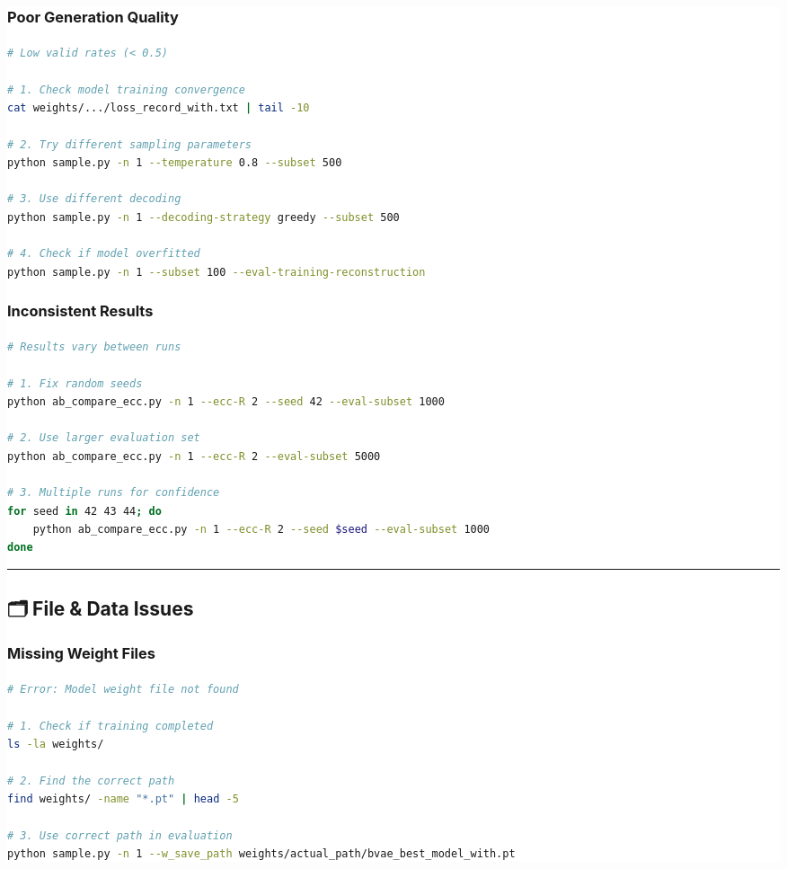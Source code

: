 ### Poor Generation Quality
```bash
# Low valid rates (< 0.5)

# 1. Check model training convergence
cat weights/.../loss_record_with.txt | tail -10

# 2. Try different sampling parameters
python sample.py -n 1 --temperature 0.8 --subset 500

# 3. Use different decoding
python sample.py -n 1 --decoding-strategy greedy --subset 500

# 4. Check if model overfitted
python sample.py -n 1 --subset 100 --eval-training-reconstruction
```

### Inconsistent Results
```bash
# Results vary between runs

# 1. Fix random seeds
python ab_compare_ecc.py -n 1 --ecc-R 2 --seed 42 --eval-subset 1000

# 2. Use larger evaluation set
python ab_compare_ecc.py -n 1 --ecc-R 2 --eval-subset 5000

# 3. Multiple runs for confidence
for seed in 42 43 44; do
    python ab_compare_ecc.py -n 1 --ecc-R 2 --seed $seed --eval-subset 1000
done
```

---

## 🗂 File & Data Issues

### Missing Weight Files
```bash
# Error: Model weight file not found

# 1. Check if training completed
ls -la weights/

# 2. Find the correct path
find weights/ -name "*.pt" | head -5

# 3. Use correct path in evaluation
python sample.py -n 1 --w_save_path weights/actual_path/bvae_best_model_with.pt
```
